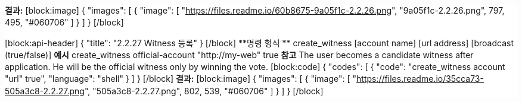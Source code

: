 **결과:**
[block:image]
{
  "images": [
    {
      "image": [
        "https://files.readme.io/60b8675-9a05f1c-2.2.26.png",
        "9a05f1c-2.2.26.png",
        797,
        495,
        "#060706"
      ]
    }
  ]
}
[/block]

[block:api-header]
{
  "title": "2.2.27 Witness 등록"
}
[/block]
**명령 형식 **
create_witness [account name] [url address] [broadcast (true/false)]
**예시**
create_witness official-account "http://my-web" true
**참고**
The user becomes​ a candidate witness after application. He will be the official witness only by winning the vote.
[block:code]
{
  "codes": [
    {
      "code": "create_witness account \"url\" true",
      "language": "shell"
    }
  ]
}
[/block]
**결과:**
[block:image]
{
  "images": [
    {
      "image": [
        "https://files.readme.io/35cca73-505a3c8-2.2.27.png",
        "505a3c8-2.2.27.png",
        802,
        539,
        "#060706"
      ]
    }
  ]
}
[/block]
